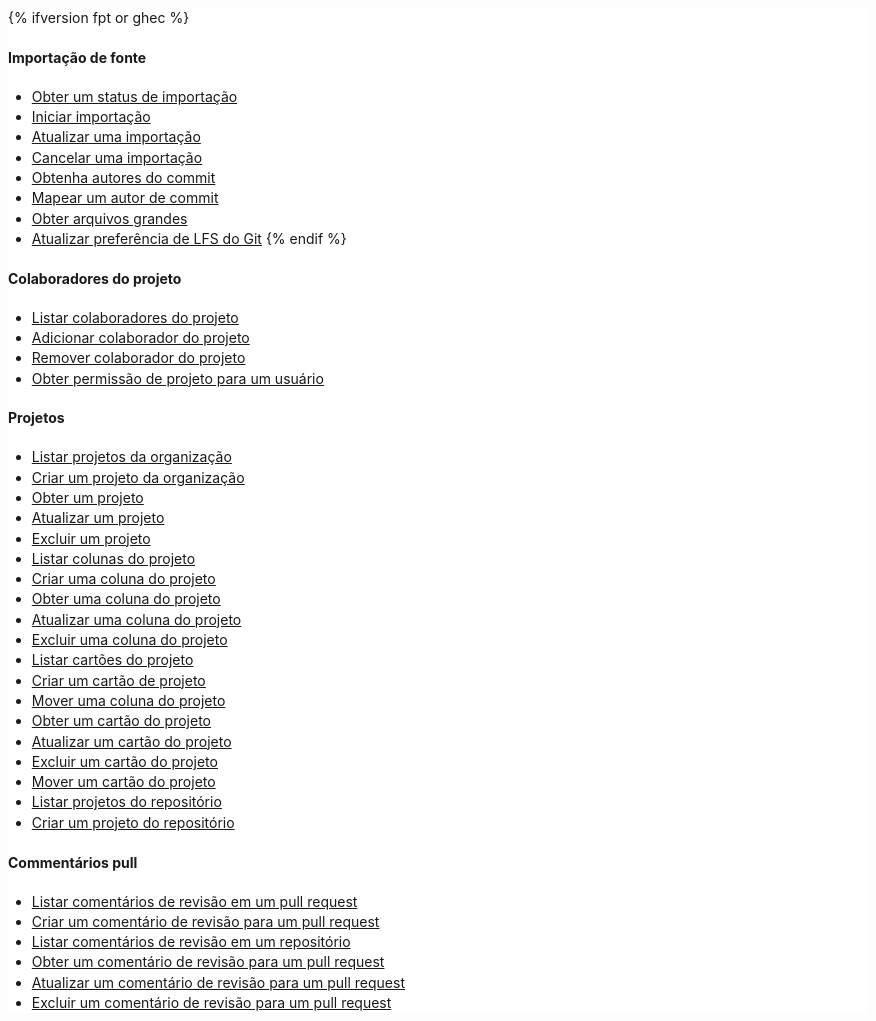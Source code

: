 {% ifversion fpt or ghec %}
#### Importação de fonte

* [Obter um status de importação](/rest/reference/migrations#get-an-import-status)
* [Iniciar importação](/rest/reference/migrations#start-an-import)
* [Atualizar uma importação](/rest/reference/migrations#update-an-import)
* [Cancelar uma importação](/rest/reference/migrations#cancel-an-import)
* [Obtenha autores do commit](/rest/reference/migrations#get-commit-authors)
* [Mapear um autor de commit](/rest/reference/migrations#map-a-commit-author)
* [Obter arquivos grandes](/rest/reference/migrations#get-large-files)
* [Atualizar preferência de LFS do Git](/rest/reference/migrations#update-git-lfs-preference)
{% endif %}

#### Colaboradores do projeto

* [Listar colaboradores do projeto](/rest/reference/projects#list-project-collaborators)
* [Adicionar colaborador do projeto](/rest/reference/projects#add-project-collaborator)
* [Remover colaborador do projeto](/rest/reference/projects#remove-project-collaborator)
* [Obter permissão de projeto para um usuário](/rest/reference/projects#get-project-permission-for-a-user)

#### Projetos

* [Listar projetos da organização](/rest/reference/projects#list-organization-projects)
* [Criar um projeto da organização](/rest/reference/projects#create-an-organization-project)
* [Obter um projeto](/rest/reference/projects#get-a-project)
* [Atualizar um projeto](/rest/reference/projects#update-a-project)
* [Excluir um projeto](/rest/reference/projects#delete-a-project)
* [Listar colunas do projeto](/rest/reference/projects#list-project-columns)
* [Criar uma coluna do projeto](/rest/reference/projects#create-a-project-column)
* [Obter uma coluna do projeto](/rest/reference/projects#get-a-project-column)
* [Atualizar uma coluna do projeto](/rest/reference/projects#update-a-project-column)
* [Excluir uma coluna do projeto](/rest/reference/projects#delete-a-project-column)
* [Listar cartões do projeto](/rest/reference/projects#list-project-cards)
* [Criar um cartão de projeto](/rest/reference/projects#create-a-project-card)
* [Mover uma coluna do projeto](/rest/reference/projects#move-a-project-column)
* [Obter um cartão do projeto](/rest/reference/projects#get-a-project-card)
* [Atualizar um cartão do projeto](/rest/reference/projects#update-a-project-card)
* [Excluir um cartão do projeto](/rest/reference/projects#delete-a-project-card)
* [Mover um cartão do projeto](/rest/reference/projects#move-a-project-card)
* [Listar projetos do repositório](/rest/reference/projects#list-repository-projects)
* [Criar um projeto do repositório](/rest/reference/projects#create-a-repository-project)

#### Commentários pull

* [Listar comentários de revisão em um pull request](/rest/reference/pulls#list-review-comments-on-a-pull-request)
* [Criar um comentário de revisão para um pull request](/rest/reference/pulls#create-a-review-comment-for-a-pull-request)
* [Listar comentários de revisão em um repositório](/rest/reference/pulls#list-review-comments-in-a-repository)
* [Obter um comentário de revisão para um pull request](/rest/reference/pulls#get-a-review-comment-for-a-pull-request)
* [Atualizar um comentário de revisão para um pull request](/rest/reference/pulls#update-a-review-comment-for-a-pull-request)
* [Excluir um comentário de revisão para um pull request](/rest/reference/pulls#delete-a-review-comment-for-a-pull-request)
